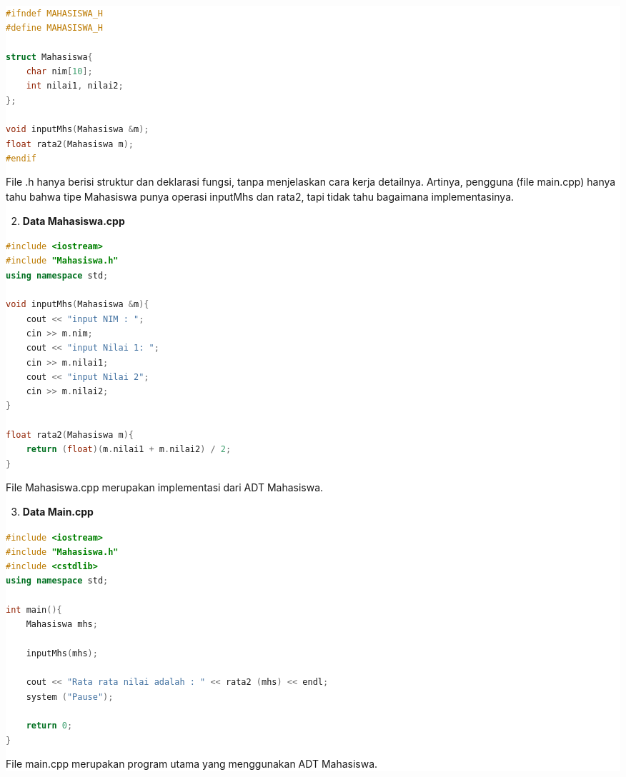 ```C++
#ifndef MAHASISWA_H
#define MAHASISWA_H

struct Mahasiswa{
    char nim[10];
    int nilai1, nilai2;
};

void inputMhs(Mahasiswa &m);
float rata2(Mahasiswa m);
#endif

```
File .h hanya berisi struktur dan deklarasi fungsi, tanpa menjelaskan cara kerja detailnya. Artinya, pengguna (file main.cpp) hanya tahu bahwa tipe Mahasiswa punya operasi inputMhs dan rata2, tapi tidak tahu bagaimana implementasinya.

2. **Data Mahasiswa.cpp** 

```C++
#include <iostream>
#include "Mahasiswa.h"
using namespace std;

void inputMhs(Mahasiswa &m){
    cout << "input NIM : ";
    cin >> m.nim;
    cout << "input Nilai 1: ";
    cin >> m.nilai1;
    cout << "input Nilai 2";
    cin >> m.nilai2;
}

float rata2(Mahasiswa m){
    return (float)(m.nilai1 + m.nilai2) / 2;
}
```
File Mahasiswa.cpp merupakan implementasi dari ADT Mahasiswa.

3. **Data Main.cpp** 

```C++
#include <iostream>
#include "Mahasiswa.h"
#include <cstdlib>
using namespace std;

int main(){
    Mahasiswa mhs;

    inputMhs(mhs);

    cout << "Rata rata nilai adalah : " << rata2 (mhs) << endl;
    system ("Pause");

    return 0;
}
```
File main.cpp merupakan program utama yang menggunakan ADT Mahasiswa.
